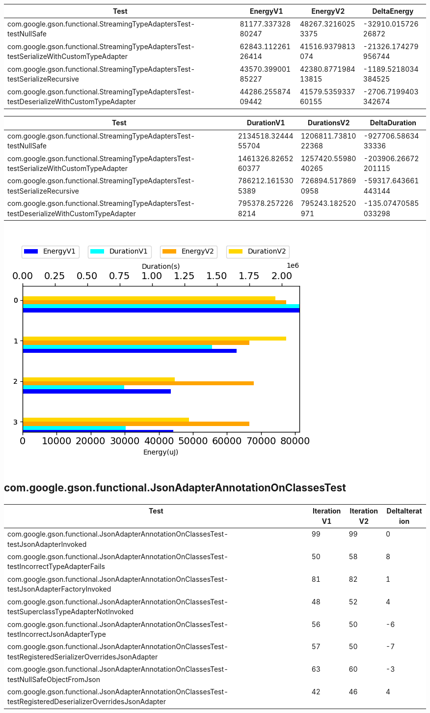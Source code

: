 | Test | EnergyV1 | EnergyV2 | DeltaEnergy |
| --- | --- | --- | --- |
| com.google.gson.functional.StreamingTypeAdaptersTest-testNullSafe | 81177.33732880247 | 48267.32160253375 | -32910.01572626872 |
| com.google.gson.functional.StreamingTypeAdaptersTest-testSerializeWithCustomTypeAdapter | 62843.11226126414 | 41516.9379813074 | -21326.174279956744 |
| com.google.gson.functional.StreamingTypeAdaptersTest-testSerializeRecursive | 43570.39900185227 | 42380.877198413815 | -1189.5218034384525 |
| com.google.gson.functional.StreamingTypeAdaptersTest-testDeserializeWithCustomTypeAdapter | 44286.25587409442 | 41579.535933760155 | -2706.7199403342674 |

| Test | DurationV1 | DurationsV2 | DeltaDuration |
| --- | --- | --- | --- |
| com.google.gson.functional.StreamingTypeAdaptersTest-testNullSafe | 2134518.3244455704 | 1206811.7381022368 | -927706.5863433336 |
| com.google.gson.functional.StreamingTypeAdaptersTest-testSerializeWithCustomTypeAdapter | 1461326.8265260377 | 1257420.5598040265 | -203906.26672201115 |
| com.google.gson.functional.StreamingTypeAdaptersTest-testSerializeRecursive | 786212.1615305389 | 726894.5178690958 | -59317.643661443144 |
| com.google.gson.functional.StreamingTypeAdaptersTest-testDeserializeWithCustomTypeAdapter | 795378.2572268214 | 795243.182520971 | -135.07470585033298 |

![](./com.google.gson.functional.StreamingTypeAdaptersTest-graph.png)

## com.google.gson.functional.JsonAdapterAnnotationOnClassesTest

| Test | IterationV1 | IterationV2 | DeltaIteration |
| --- | --- | --- | --- |
| com.google.gson.functional.JsonAdapterAnnotationOnClassesTest-testJsonAdapterInvoked | 99 | 99 | 0 |
| com.google.gson.functional.JsonAdapterAnnotationOnClassesTest-testIncorrectTypeAdapterFails | 50 | 58 | 8 |
| com.google.gson.functional.JsonAdapterAnnotationOnClassesTest-testJsonAdapterFactoryInvoked | 81 | 82 | 1 |
| com.google.gson.functional.JsonAdapterAnnotationOnClassesTest-testSuperclassTypeAdapterNotInvoked | 48 | 52 | 4 |
| com.google.gson.functional.JsonAdapterAnnotationOnClassesTest-testIncorrectJsonAdapterType | 56 | 50 | -6 |
| com.google.gson.functional.JsonAdapterAnnotationOnClassesTest-testRegisteredSerializerOverridesJsonAdapter | 57 | 50 | -7 |
| com.google.gson.functional.JsonAdapterAnnotationOnClassesTest-testNullSafeObjectFromJson | 63 | 60 | -3 |
| com.google.gson.functional.JsonAdapterAnnotationOnClassesTest-testRegisteredDeserializerOverridesJsonAdapter | 42 | 46 | 4 |